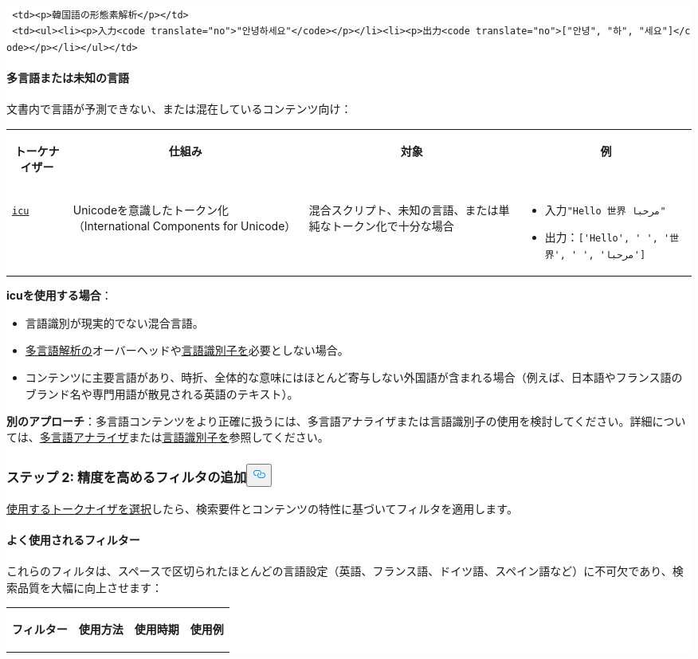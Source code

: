      <td><p>韓国語の形態素解析</p></td>
     <td><ul><li><p>入力<code translate="no">"안녕하세요"</code></p></li><li><p>出力<code translate="no">["안녕", "하", "세요"]</code></p></li></ul></td>
   </tr>
</table>
<h4 id="Multilingual-or-unknown-languages" class="common-anchor-header">多言語または未知の言語</h4><p>文書内で言語が予測できない、または混在しているコンテンツ向け：</p>
<table>
   <tr>
     <th><p>トーケナイザー</p></th>
     <th><p>仕組み</p></th>
     <th><p>対象</p></th>
     <th><p>例</p></th>
   </tr>
   <tr>
     <td><p><a href="/docs/ja/icu-tokenizer.md"><code translate="no">icu</code></a></p></td>
     <td><p>Unicodeを意識したトークン化（International Components for Unicode）</p></td>
     <td><p>混合スクリプト、未知の言語、または単純なトークン化で十分な場合</p></td>
     <td><ul><li><p>入力<code translate="no">"Hello 世界 مرحبا"</code></p></li><li><p>出力：<code translate="no">['Hello', ' ', '世界', ' ', 'مرحبا']</code></p></li></ul></td>
   </tr>
</table>
<p><strong>icuを使用する場合</strong>：</p>
<ul>
<li><p>言語識別が現実的でない混合言語。</p></li>
<li><p><a href="/docs/ja/multi-language-analyzers.md">多言語解析の</a>オーバーヘッドや<a href="/docs/ja/language-identifier.md">言語識別子を</a>必要としない場合。</p></li>
<li><p>コンテンツに主要言語があり、時折、全体的な意味にはほとんど寄与しない外国語が含まれる場合（例えば、日本語やフランス語のブランド名や専門用語が散見される英語のテキスト）。</p></li>
</ul>
<p><strong>別のアプローチ</strong>：多言語コンテンツをより正確に扱うには、多言語アナライザまたは言語識別子の使用を検討してください。詳細については、<a href="/docs/ja/multi-language-analyzers.md">多言語アナライザ</a>または<a href="/docs/ja/language-identifier.md">言語識別子を</a>参照してください。</p>
<h3 id="Step-2-Add-filters-for-precision" class="common-anchor-header">ステップ 2: 精度を高めるフィルタの追加<button data-href="#Step-2-Add-filters-for-precision" class="anchor-icon" translate="no">
      <svg translate="no"
        aria-hidden="true"
        focusable="false"
        height="20"
        version="1.1"
        viewBox="0 0 16 16"
        width="16"
      >
        <path
          fill="#0092E4"
          fill-rule="evenodd"
          d="M4 9h1v1H4c-1.5 0-3-1.69-3-3.5S2.55 3 4 3h4c1.45 0 3 1.69 3 3.5 0 1.41-.91 2.72-2 3.25V8.59c.58-.45 1-1.27 1-2.09C10 5.22 8.98 4 8 4H4c-.98 0-2 1.22-2 2.5S3 9 4 9zm9-3h-1v1h1c1 0 2 1.22 2 2.5S13.98 12 13 12H9c-.98 0-2-1.22-2-2.5 0-.83.42-1.64 1-2.09V6.25c-1.09.53-2 1.84-2 3.25C6 11.31 7.55 13 9 13h4c1.45 0 3-1.69 3-3.5S14.5 6 13 6z"
        ></path>
      </svg>
    </button></h3><p><a href="/docs/ja/choose-the-right-analyzer-for-your-use-case.md#Step-1-Select-the-tokenizer-based-on-language">使用するトークナイザを選択</a>したら、検索要件とコンテンツの特性に基づいてフィルタを適用します。</p>
<h4 id="Commonly-used-filters" class="common-anchor-header">よく使用されるフィルター</h4><p>これらのフィルタは、スペースで区切られたほとんどの言語設定（英語、フランス語、ドイツ語、スペイン語など）に不可欠であり、検索品質を大幅に向上させます：</p>
<table>
   <tr>
     <th><p>フィルター</p></th>
     <th><p>使用方法</p></th>
     <th><p>使用時期</p></th>
     <th><p>使用例</p></th>
   </tr>
   <tr>